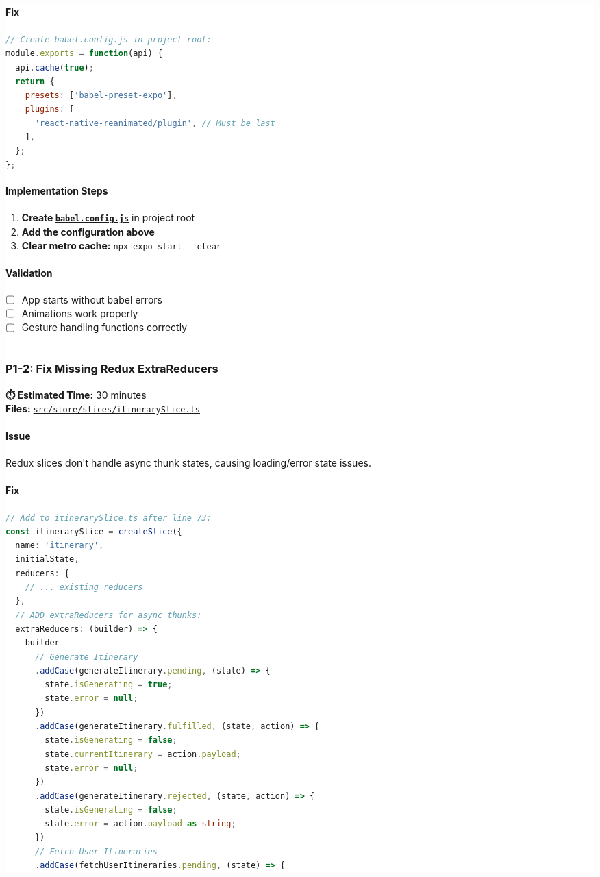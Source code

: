 #### Fix

```javascript
// Create babel.config.js in project root:
module.exports = function(api) {
  api.cache(true);
  return {
    presets: ['babel-preset-expo'],
    plugins: [
      'react-native-reanimated/plugin', // Must be last
    ],
  };
};
```

#### Implementation Steps

1. **Create [`babel.config.js`](babel.config.js)** in project root
2. **Add the configuration above**
3. **Clear metro cache:** `npx expo start --clear`

#### Validation

- [ ] App starts without babel errors
- [ ] Animations work properly
- [ ] Gesture handling functions correctly

---

### P1-2: Fix Missing Redux ExtraReducers

**⏱️ Estimated Time:** 30 minutes  
**Files:** [`src/store/slices/itinerarySlice.ts`](src/store/slices/itinerarySlice.ts:73)

#### Issue

Redux slices don't handle async thunk states, causing loading/error state issues.

#### Fix

```typescript
// Add to itinerarySlice.ts after line 73:
const itinerarySlice = createSlice({
  name: 'itinerary',
  initialState,
  reducers: {
    // ... existing reducers
  },
  // ADD extraReducers for async thunks:
  extraReducers: (builder) => {
    builder
      // Generate Itinerary
      .addCase(generateItinerary.pending, (state) => {
        state.isGenerating = true;
        state.error = null;
      })
      .addCase(generateItinerary.fulfilled, (state, action) => {
        state.isGenerating = false;
        state.currentItinerary = action.payload;
        state.error = null;
      })
      .addCase(generateItinerary.rejected, (state, action) => {
        state.isGenerating = false;
        state.error = action.payload as string;
      })
      // Fetch User Itineraries  
      .addCase(fetchUserItineraries.pending, (state) => {
```